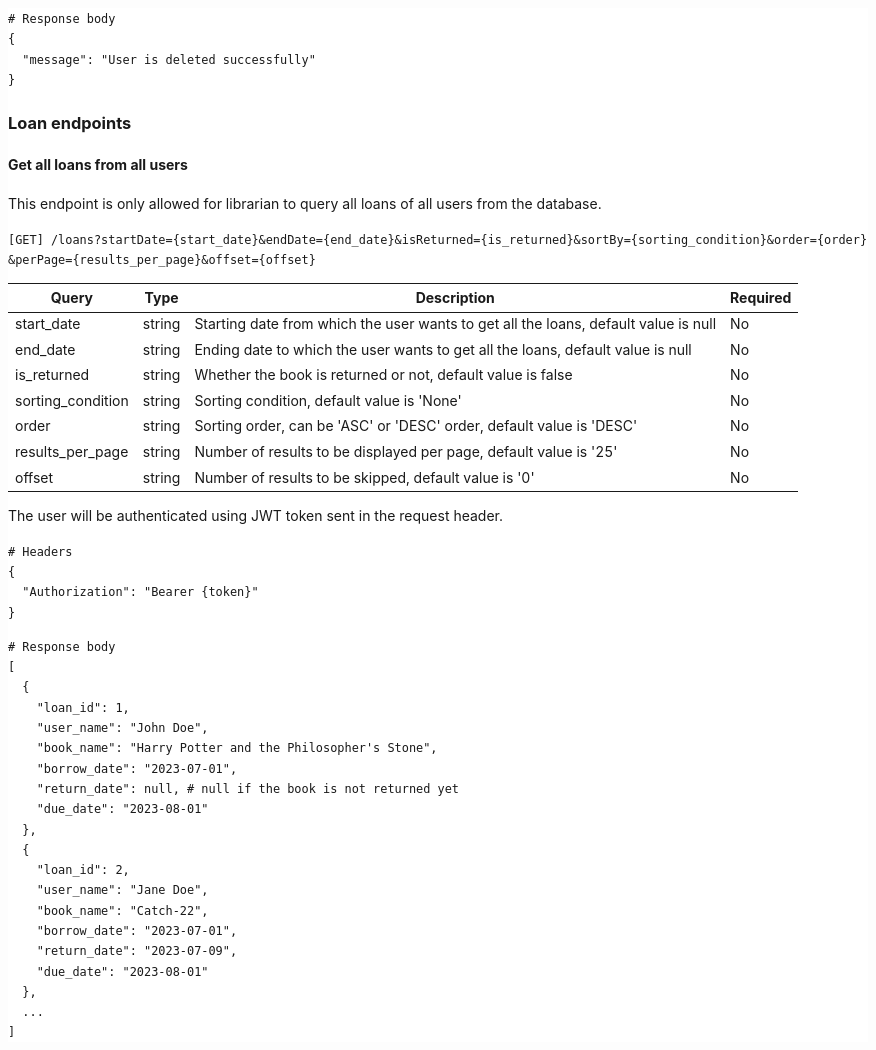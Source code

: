 ```
# Response body
{
  "message": "User is deleted successfully"
}
```

### Loan endpoints
#### Get all loans from all users
This endpoint is only allowed for librarian to query all loans of all users from the database.
```
[GET] /loans?startDate={start_date}&endDate={end_date}&isReturned={is_returned}&sortBy={sorting_condition}&order={order}&perPage={results_per_page}&offset={offset}
```

| Query | Type | Description | Required |
| ----------- | ----------- | ----------- | ----------- |
| start_date | string | Starting date from which the user wants to get all the loans, default value is null | No |
| end_date | string | Ending date to which the user wants to get all the loans, default value is null | No |
| is_returned | string | Whether the book is returned or not, default value is false | No |
| sorting_condition | string | Sorting condition, default value is 'None' | No |
| order | string | Sorting order, can be 'ASC' or 'DESC' order, default value is 'DESC' | No |
| results_per_page | string | Number of results to be displayed per page, default value is '25' | No |
| offset | string | Number of results to be skipped, default value is '0' | No |
The user will be authenticated using JWT token sent in the request header.
```
# Headers
{
  "Authorization": "Bearer {token}"
}
```

```
# Response body
[
  {
    "loan_id": 1,
    "user_name": "John Doe",
    "book_name": "Harry Potter and the Philosopher's Stone",
    "borrow_date": "2023-07-01",
    "return_date": null, # null if the book is not returned yet
    "due_date": "2023-08-01"
  },
  {
    "loan_id": 2,
    "user_name": "Jane Doe",
    "book_name": "Catch-22",
    "borrow_date": "2023-07-01",
    "return_date": "2023-07-09",
    "due_date": "2023-08-01"
  },
  ...
]
```
